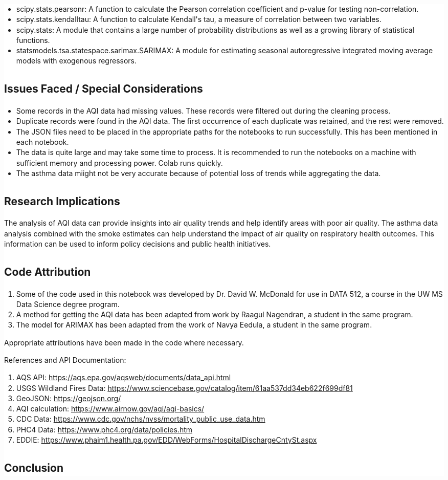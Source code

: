- scipy.stats.pearsonr: A function to calculate the Pearson correlation coefficient and p-value for testing non-correlation.
- scipy.stats.kendalltau: A function to calculate Kendall's tau, a measure of correlation between two variables.
- scipy.stats: A module that contains a large number of probability distributions as well as a growing library of statistical functions.
- statsmodels.tsa.statespace.sarimax.SARIMAX: A module for estimating seasonal autoregressive integrated moving average models with exogenous regressors.

## Issues Faced / Special Considerations

- Some records in the AQI data had missing values. These records were filtered out during the cleaning process.
- Duplicate records were found in the AQI data. The first occurrence of each duplicate was retained, and the rest were removed.
- The JSON files need to be placed in the appropriate paths for the notebooks to run successfully. This has been mentioned in each notebook.
- The data is quite large and may take some time to process. It is recommended to run the notebooks on a machine with sufficient memory and processing power. Colab runs quickly.
- The asthma data miight not be very accurate because of potential loss of trends while aggregating the data.

## Research Implications

The analysis of AQI data can provide insights into air quality trends and help identify areas with poor air quality. The asthma data analysis combined with the smoke estimates can help understand the impact of air quality on respiratory health outcomes. This information can be used to inform policy decisions and public health initiatives.

## Code Attribution

1. Some of the code used in this notebook was developed by Dr. David W. McDonald for use in DATA 512, a course in the UW MS Data Science degree program.
2. A method for getting the AQI data has been adapted from work by Raagul Nagendran, a student in the same program.
3. The model for ARIMAX has been adapted from the work of Navya Eedula, a student in the same program.

Appropriate attributions have been made in the code where necessary.

References and API Documentation:

1. AQS API: https://aqs.epa.gov/aqsweb/documents/data_api.html
2. USGS Wildland Fires Data: https://www.sciencebase.gov/catalog/item/61aa537dd34eb622f699df81
3. GeoJSON: https://geojson.org/
4. AQI calculation: https://www.airnow.gov/aqi/aqi-basics/
5. CDC Data: https://www.cdc.gov/nchs/nvss/mortality_public_use_data.htm
6. PHC4 Data: https://www.phc4.org/data/policies.htm
7. EDDIE: https://www.phaim1.health.pa.gov/EDD/WebForms/HospitalDischargeCntySt.aspx

## Conclusion

